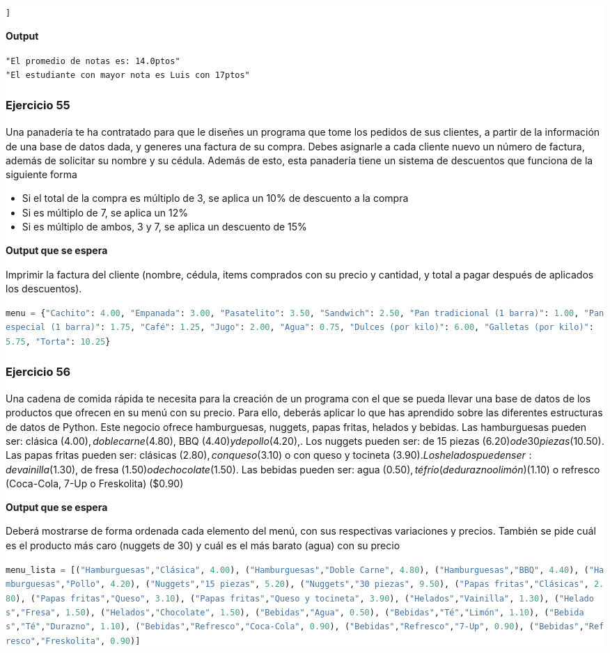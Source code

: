 ```python
]
```

**Output**
```shell
"El promedio de notas es: 14.0ptos"
"El estudiante con mayor nota es Luis con 17ptos"
```


### Ejercicio 55

Una panadería te ha contratado para que le diseñes un programa que tome los pedidos de sus clientes, a partir de la información de una base de datos dada, y generes una factura de su compra. Debes asignarle a cada cliente nuevo un número de factura, además de solicitar su nombre y su cédula.
Además de esto, esta panadería tiene un sistema de descuentos que funciona de la siguiente forma

- Si el total de la compra es múltiplo de 3, se aplica un 10% de descuento a la compra
- Si es múltiplo de 7, se aplica un 12%
- Si es múltiplo de ambos, 3 y 7, se aplica un descuento de 15%

**Output que se espera**

Imprimir la factura del cliente (nombre, cédula, items comprados con su precio y cantidad, y total a pagar después de aplicados los descuentos).

```python
menu = {"Cachito": 4.00, "Empanada": 3.00, "Pasatelito": 3.50, "Sandwich": 2.50, "Pan tradicional (1 barra)": 1.00, "Pan especial (1 barra)": 1.75, "Café": 1.25, "Jugo": 2.00, "Agua": 0.75, "Dulces (por kilo)": 6.00, "Galletas (por kilo)": 5.75, "Torta": 10.25}
```


### Ejercicio 56

Una cadena de comida rápida te necesita para la creación de un programa con el que se pueda llevar una base de datos de los productos que ofrecen en su menú con su precio. Para ello, deberás aplicar lo que has aprendido sobre las diferentes estructuras de datos de Python.
Este negocio ofrece hamburguesas, nuggets, papas fritas, helados y bebidas.
Las hamburguesas pueden ser: clásica ($4.00), doble carne ($4.80), BBQ ($4.40) y de pollo ($4.20),.
Los nuggets pueden ser: de 15 piezas ($6.20) o de 30 piezas ($10.50).
Las papas fritas pueden ser: clásicas ($2.80), con queso ($3.10) o con queso y tocineta ($3.90).
Los helados pueden ser: de vainilla ($1.30), de fresa ($1.50) o de chocolate ($1.50).
Las bebidas pueden ser: agua ($0.50), té frío (de durazno o limón) ($1.10) o refresco (Coca-Cola, 7-Up o Freskolita) ($0.90)

**Output que se espera**

Deberá mostrarse de forma ordenada cada elemento del menú, con sus respectivas variaciones y precios. También se pide cuál es el producto más caro (nuggets de 30) y cuál es el más barato (agua) con su precio

```python
menu_lista = [("Hamburguesas","Clásica", 4.00), ("Hamburguesas","Doble Carne", 4.80), ("Hamburguesas","BBQ", 4.40), ("Hamburguesas","Pollo", 4.20), ("Nuggets","15 piezas", 5.20), ("Nuggets","30 piezas", 9.50), ("Papas fritas","Clásicas", 2.80), ("Papas fritas","Queso", 3.10), ("Papas fritas","Queso y tocineta", 3.90), ("Helados","Vainilla", 1.30), ("Helados","Fresa", 1.50), ("Helados","Chocolate", 1.50), ("Bebidas","Agua", 0.50), ("Bebidas","Té","Limón", 1.10), ("Bebidas","Té","Durazno", 1.10), ("Bebidas","Refresco","Coca-Cola", 0.90), ("Bebidas","Refresco","7-Up", 0.90), ("Bebidas","Refresco","Freskolita", 0.90)]
```
